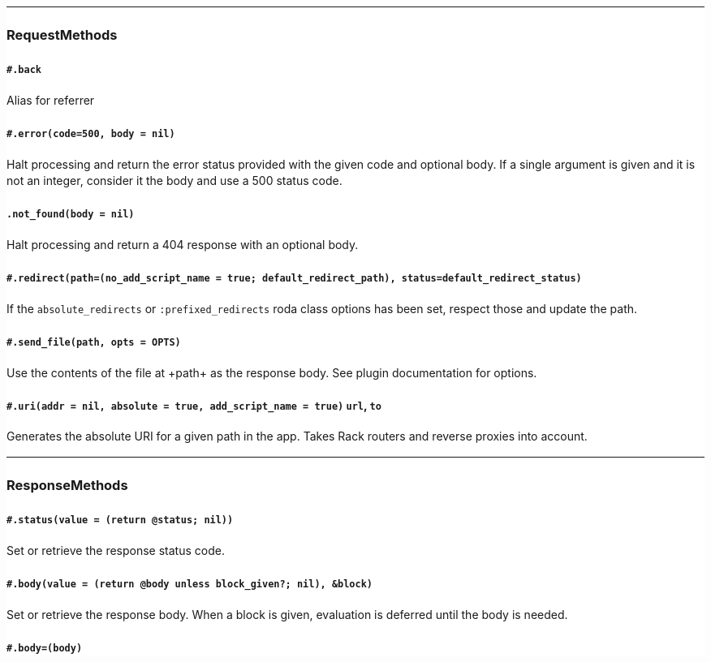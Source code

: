 
--- 

### RequestMethods

#### `#.back`

Alias for referrer


#### `#.error(code=500, body = nil) `

Halt processing and return the error status provided with the given code and  optional body.
If a single argument is given and it is not an integer, consider it the body and use a 500 status code.


#### `.not_found(body = nil)`

Halt processing and return a 404 response with an optional body.


#### `#.redirect(path=(no_add_script_name = true; default_redirect_path), status=default_redirect_status)`

If the `absolute_redirects` or `:prefixed_redirects` roda class options has been set, respect those and update the path.


#### `#.send_file(path, opts = OPTS)`

Use the contents of the file at +path+ as the response body.  See plugin documentation for options.


#### `#.uri(addr = nil, absolute = true, add_script_name = true)` `url`, `to`

Generates the absolute URI for a given path in the app. Takes Rack routers and reverse proxies into account.



---

### ResponseMethods

#### `#.status(value = (return @status; nil))`

Set or retrieve the response status code.


#### `#.body(value = (return @body unless block_given?; nil), &block)`

Set or retrieve the response body. When a block is given, evaluation is deferred until the body is needed.


#### `#.body=(body)`
